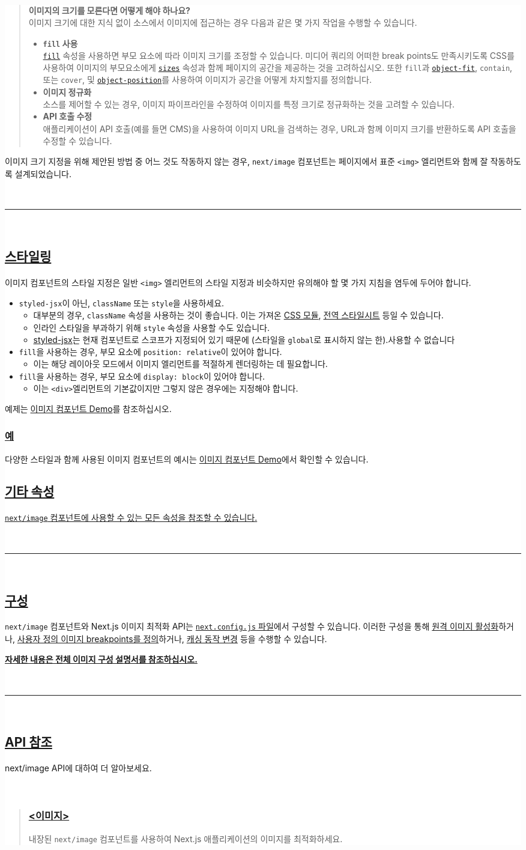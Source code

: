 
>__이미지의 크기를 모른다면 어떻게 해야 하나요?__ <br>
>이미지 크기에 대한 지식 없이 소스에서 이미지에 접근하는 경우 다음과 같은 몇 가지 작업을 수행할 수 있습니다.<br>
>* __`fill` 사용__<br>
>[`fill`](../../APIReference/Components/Image.md) 속성을 사용하면 부모 요소에 따라 이미지 크기를 조정할 수 있습니다. 미디어 쿼리의 어떠한 break points도 만족시키도록 CSS를 사용하여 이미지의 부모요소에게 [`sizes`](../../APIReference/Components/Image.md) 속성과 함께 페이지의 공간을 제공하는 것을 고려하십시오. 또한 `fill`과 [`object-fit`](https://developer.mozilla.org/en-US/docs/Web/CSS/object-fit), `contain`, 또는 `cover`, 및 [`object-position`](https://developer.mozilla.org/en-US/docs/Web/CSS/object-position)를 사용하여 이미지가 공간을 어떻게 차지할지를 정의합니다.<br>
>* __이미지 정규화__<br>
>소스를 제어할 수 있는 경우, 이미지 파이프라인을 수정하여 이미지를 특정 크기로 정규화하는 것을 고려할 수 있습니다.<br>
>* __API 호출 수정__<br>
>애플리케이션이 API 호출(예를 들면 CMS)을 사용하여 이미지 URL을 검색하는 경우, URL과 함께 이미지 크기를 반환하도록 API 호출을 수정할 수 있습니다.

이미지 크기 지정을 위해 제안된 방법 중 어느 것도 작동하지 않는 경우, `next/image` 컴포넌트는 페이지에서 표준 `<img>` 엘리먼트와 함께 잘 작동하도록 설계되었습니다.<br>

<br><hr><br>

## [스타일링](#스타일링)
이미지 컴포넌트의 스타일 지정은 일반 `<img>` 엘리먼트의 스타일 지정과 비슷하지만 유의해야 할 몇 가지 지침을 염두에 두어야 합니다.

* `styled-jsx`이 아닌, `className` 또는 `style`을 사용하세요.
  * 대부분의 경우, `className` 속성을 사용하는 것이 좋습니다. 이는 가져온 [CSS 모듈](../Styling/CSS_Modules.md), [전역 스타일시트](../Styling/CSS_Modules.md) 등일 수 있습니다.
  * 인라인 스타일을 부과하기 위해 `style` 속성을 사용할 수도 있습니다.
  * [styled-jsx](../Styling/CSS-in-js.md)는 현재 컴포넌트로 스코프가 지정되어 있기 때문에 (스타일을 `global`로 표시하지 않는 한).사용할 수 없습니다 
* `fill`을 사용하는 경우, 부모 요소에 `position: relative`이 있어야 합니다.
  * 이는 해당 레이아웃 모드에서 이미지 엘리먼트를 적절하게 렌더링하는 데 필요합니다.
* `fill`을 사용하는 경우, 부모 요소에 `display: block`이 있어야 합니다.
  * 이는 `<div>`엘리먼트의 기본값이지만 그렇지 않은 경우에는 지정해야 합니다.

예제는 [이미지 컴포넌트 Demo](https://image-component.nextjs.gallery/)를 참조하십시오.

### [예](#예)
다양한 스타일과 함께 사용된 이미지 컴포넌트의 예시는 [이미지 컴포넌트 Demo](https://image-component.nextjs.gallery/)에서 확인할 수 있습니다.

## [기타 속성](#기타-속성)
[`next/image` 컴포넌트에 사용할 수 있는 모든 속성을 참조할 수 있습니다.](../../APIReference/Components/Image.md) 

<br><hr><br>

## [구성](#구성)
`next/image` 컴포넌트와 Next.js 이미지 최적화 API는 [`next.config.js` 파일](../../APIReference/next.config.jsOptions/)에서 구성할 수 있습니다. 이러한 구성을 통해 [원격 이미지 활성화](../../APIReference/Components/Image.md)하거나, [사용자 정의 이미지 breakpoints를 정의](../../APIReference/Components/Image.md)하거나, [캐싱 동작 변경](../../APIReference/Components/Image.md) 등을 수행할 수 있습니다.

[__자세한 내용은 전체 이미지 구성 설명서를 참조하십시오.__](../../APIReference/Components/Image.md)

<br><hr><br>

## [API 참조](#api-참조)
next/image API에 대하여 더 알아보세요.

<br>

> ### [<이미지>](../../APIReference/Components/Image.md)
>    내장된 `next/image` 컴포넌트를 사용하여 Next.js 애플리케이션의 이미지를 최적화하세요.